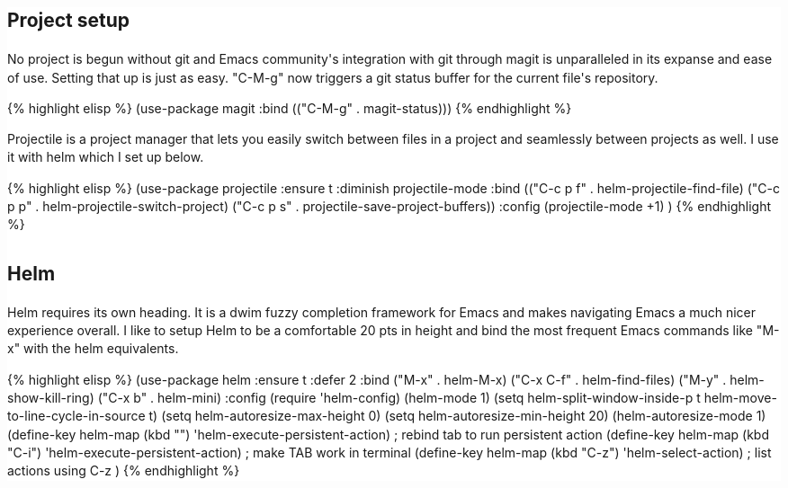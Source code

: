 ## Project setup

No project is begun without git and Emacs community's integration with git through magit is unparalleled in its expanse and ease of use. Setting that up is just as easy. "C-M-g" now triggers a git status buffer for the current file's repository.

{% highlight elisp %}
(use-package magit
  :bind (("C-M-g" . magit-status)))
{% endhighlight %}

Projectile is a project manager that lets you easily switch between files in a project and seamlessly between projects as well. I use it with helm which I set up below.

{% highlight elisp %}
(use-package projectile
  :ensure t
  :diminish projectile-mode
  :bind
  (("C-c p f" . helm-projectile-find-file)
   ("C-c p p" . helm-projectile-switch-project)
   ("C-c p s" . projectile-save-project-buffers))
  :config
  (projectile-mode +1)
)
{% endhighlight %}

## Helm

Helm requires its own heading. It is a dwim fuzzy completion framework for Emacs and makes navigating Emacs a much nicer experience overall. I like to setup Helm to be a comfortable 20 pts in height and bind the most frequent Emacs commands like "M-x" with the helm equivalents.

{% highlight elisp %}
(use-package helm
  :ensure t
  :defer 2
  :bind
  ("M-x" . helm-M-x)
  ("C-x C-f" . helm-find-files)
  ("M-y" . helm-show-kill-ring)
  ("C-x b" . helm-mini)
  :config
  (require 'helm-config)
  (helm-mode 1)
  (setq helm-split-window-inside-p t
    helm-move-to-line-cycle-in-source t)
  (setq helm-autoresize-max-height 0)
  (setq helm-autoresize-min-height 20)
  (helm-autoresize-mode 1)
  (define-key helm-map (kbd "<tab>") 'helm-execute-persistent-action) ; rebind tab to run persistent action
  (define-key helm-map (kbd "C-i") 'helm-execute-persistent-action) ; make TAB work in terminal
  (define-key helm-map (kbd "C-z")  'helm-select-action) ; list actions using C-z
  )
{% endhighlight %}
